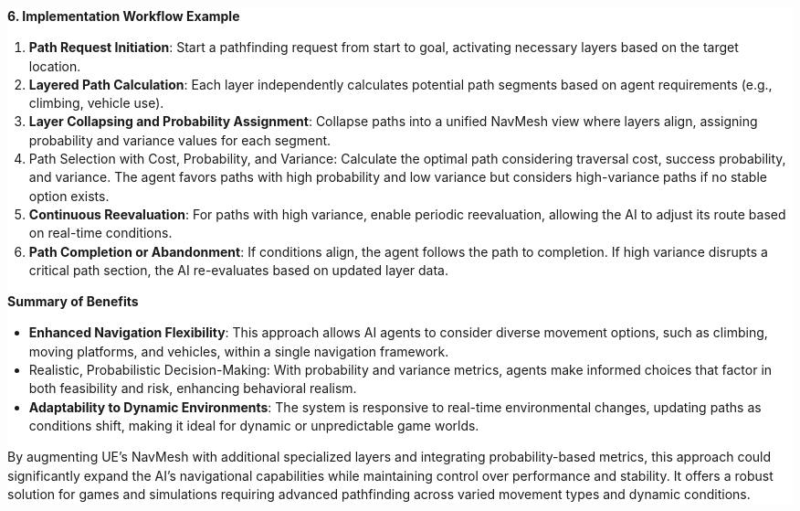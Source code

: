 **6. Implementation Workflow Example**

1.	**Path Request Initiation**: Start a pathfinding request from start to goal, activating necessary layers based on the target location.
2.	**Layered Path Calculation**: Each layer independently calculates potential path segments based on agent requirements (e.g., climbing, vehicle use).
3.	**Layer Collapsing and Probability Assignment**: Collapse paths into a unified NavMesh view where layers align, assigning probability and variance values for each segment.
4.	Path Selection with Cost, Probability, and Variance: Calculate the optimal path considering traversal cost, success probability, and variance. The agent favors paths with high probability and low variance but considers high-variance paths if no stable option exists.
5.	**Continuous Reevaluation**: For paths with high variance, enable periodic reevaluation, allowing the AI to adjust its route based on real-time conditions.
6.	**Path Completion or Abandonment**: If conditions align, the agent follows the path to completion. If high variance disrupts a critical path section, the AI re-evaluates based on updated layer data.

**Summary of Benefits**

*	**Enhanced Navigation Flexibility**: This approach allows AI agents to consider diverse movement options, such as climbing, moving platforms, and vehicles, within a single navigation framework.
*	Realistic, Probabilistic Decision-Making: With probability and variance metrics, agents make informed choices that factor in both feasibility and risk, enhancing behavioral realism.
*	**Adaptability to Dynamic Environments**: The system is responsive to real-time environmental changes, updating paths as conditions shift, making it ideal for dynamic or unpredictable game worlds.

By augmenting UE’s NavMesh with additional specialized layers and integrating probability-based metrics, this approach could significantly expand the AI’s navigational capabilities while maintaining control over performance and stability. It offers a robust solution for games and simulations requiring advanced pathfinding across varied movement types and dynamic conditions.
